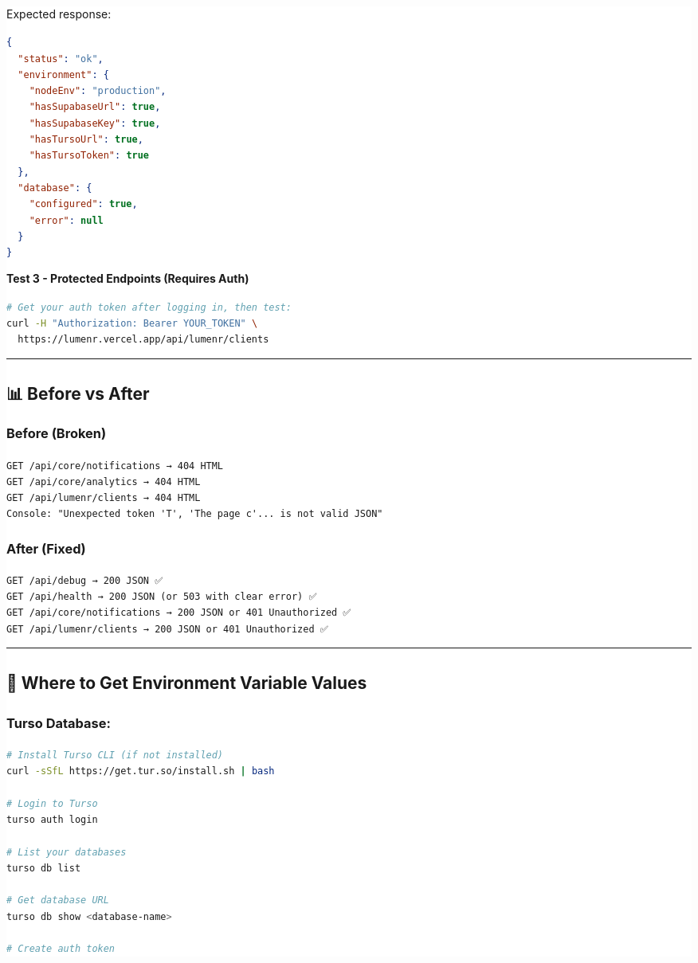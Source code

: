 Expected response:
```json
{
  "status": "ok",
  "environment": {
    "nodeEnv": "production",
    "hasSupabaseUrl": true,
    "hasSupabaseKey": true,
    "hasTursoUrl": true,
    "hasTursoToken": true
  },
  "database": {
    "configured": true,
    "error": null
  }
}
```

**Test 3 - Protected Endpoints (Requires Auth)**
```bash
# Get your auth token after logging in, then test:
curl -H "Authorization: Bearer YOUR_TOKEN" \
  https://lumenr.vercel.app/api/lumenr/clients
```

---

## 📊 Before vs After

### Before (Broken)
```
GET /api/core/notifications → 404 HTML
GET /api/core/analytics → 404 HTML
GET /api/lumenr/clients → 404 HTML
Console: "Unexpected token 'T', 'The page c'... is not valid JSON"
```

### After (Fixed)
```
GET /api/debug → 200 JSON ✅
GET /api/health → 200 JSON (or 503 with clear error) ✅
GET /api/core/notifications → 200 JSON or 401 Unauthorized ✅
GET /api/lumenr/clients → 200 JSON or 401 Unauthorized ✅
```

---

## 🔧 Where to Get Environment Variable Values

### Turso Database:
```bash
# Install Turso CLI (if not installed)
curl -sSfL https://get.tur.so/install.sh | bash

# Login to Turso
turso auth login

# List your databases
turso db list

# Get database URL
turso db show <database-name>

# Create auth token
```